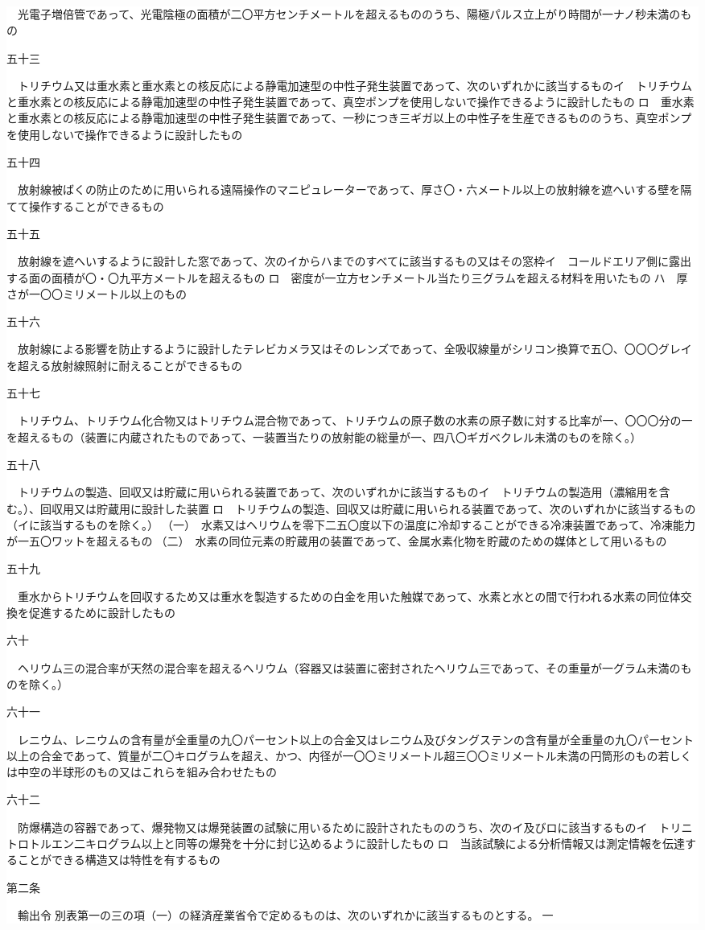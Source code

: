 　光電子増倍管であって、光電陰極の面積が二〇平方センチメートルを超えるもののうち、陽極パルス立上がり時間が一ナノ秒未満のもの

五十三

　トリチウム又は重水素と重水素との核反応による静電加速型の中性子発生装置であって、次のいずれかに該当するものイ　トリチウムと重水素との核反応による静電加速型の中性子発生装置であって、真空ポンプを使用しないで操作できるように設計したもの
ロ　重水素と重水素との核反応による静電加速型の中性子発生装置であって、一秒につき三ギガ以上の中性子を生産できるもののうち、真空ポンプを使用しないで操作できるように設計したもの


五十四

　放射線被ばくの防止のために用いられる遠隔操作のマニピュレーターであって、厚さ〇・六メートル以上の放射線を遮へいする壁を隔てて操作することができるもの

五十五

　放射線を遮へいするように設計した窓であって、次のイからハまでのすべてに該当するもの又はその窓枠イ　コールドエリア側に露出する面の面積が〇・〇九平方メートルを超えるもの
ロ　密度が一立方センチメートル当たり三グラムを超える材料を用いたもの
ハ　厚さが一〇〇ミリメートル以上のもの


五十六

　放射線による影響を防止するように設計したテレビカメラ又はそのレンズであって、全吸収線量がシリコン換算で五〇、〇〇〇グレイを超える放射線照射に耐えることができるもの

五十七

　トリチウム、トリチウム化合物又はトリチウム混合物であって、トリチウムの原子数の水素の原子数に対する比率が一、〇〇〇分の一を超えるもの（装置に内蔵されたものであって、一装置当たりの放射能の総量が一、四八〇ギガベクレル未満のものを除く。）

五十八

　トリチウムの製造、回収又は貯蔵に用いられる装置であって、次のいずれかに該当するものイ　トリチウムの製造用（濃縮用を含む。）、回収用又は貯蔵用に設計した装置
ロ　トリチウムの製造、回収又は貯蔵に用いられる装置であって、次のいずれかに該当するもの（イに該当するものを除く。）
（一）　水素又はヘリウムを零下二五〇度以下の温度に冷却することができる冷凍装置であって、冷凍能力が一五〇ワットを超えるもの
（二）　水素の同位元素の貯蔵用の装置であって、金属水素化物を貯蔵のための媒体として用いるもの


五十九

　重水からトリチウムを回収するため又は重水を製造するための白金を用いた触媒であって、水素と水との間で行われる水素の同位体交換を促進するために設計したもの

六十

　ヘリウム三の混合率が天然の混合率を超えるヘリウム（容器又は装置に密封されたヘリウム三であって、その重量が一グラム未満のものを除く。）

六十一

　レニウム、レニウムの含有量が全重量の九〇パーセント以上の合金又はレニウム及びタングステンの含有量が全重量の九〇パーセント以上の合金であって、質量が二〇キログラムを超え、かつ、内径が一〇〇ミリメートル超三〇〇ミリメートル未満の円筒形のもの若しくは中空の半球形のもの又はこれらを組み合わせたもの

六十二

　防爆構造の容器であって、爆発物又は爆発装置の試験に用いるために設計されたもののうち、次のイ及びロに該当するものイ　トリニトロトルエン二キログラム以上と同等の爆発を十分に封じ込めるように設計したもの
ロ　当該試験による分析情報又は測定情報を伝達することができる構造又は特性を有するもの





第二条


　輸出令
別表第一の三の項（一）の経済産業省令で定めるものは、次のいずれかに該当するものとする。
一
